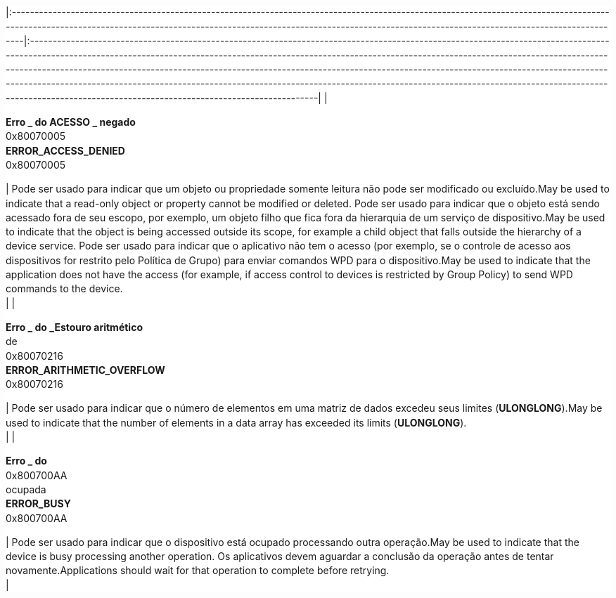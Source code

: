 |:-----------------------------------------------------------------------------------------------------------------------------------------------------------------------------------------------------------------------------------------------------------------------------|:--------------------------------------------------------------------------------------------------------------------------------------------------------------------------------------------------------------------------------------------------------------------------------------------------------------------------------------------------------------------------------------------------------------------------------------------------------------------------------------------------------------------------------------------------------------------------------------------------------------------|
| <span id="ERROR_ACCESS_DENIED"></span><span id="error_access_denied"></span><dl> <span data-ttu-id="de05a-154"><dt>**Erro \_ do ACESSO \_ negado**</dt> <dt>0x80070005</dt></span><span class="sxs-lookup"><span data-stu-id="de05a-154"><dt>**ERROR\_ACCESS\_DENIED**</dt> <dt>0x80070005</dt></span></span> </dl>                             | <span data-ttu-id="de05a-155">Pode ser usado para indicar que um objeto ou propriedade somente leitura não pode ser modificado ou excluído.</span><span class="sxs-lookup"><span data-stu-id="de05a-155">May be used to indicate that a read-only object or property cannot be modified or deleted.</span></span> <span data-ttu-id="de05a-156">Pode ser usado para indicar que o objeto está sendo acessado fora de seu escopo, por exemplo, um objeto filho que fica fora da hierarquia de um serviço de dispositivo.</span><span class="sxs-lookup"><span data-stu-id="de05a-156">May be used to indicate that the object is being accessed outside its scope, for example a child object that falls outside the hierarchy of a device service.</span></span> <span data-ttu-id="de05a-157">Pode ser usado para indicar que o aplicativo não tem o acesso (por exemplo, se o controle de acesso aos dispositivos for restrito pelo Política de Grupo) para enviar comandos WPD para o dispositivo.</span><span class="sxs-lookup"><span data-stu-id="de05a-157">May be used to indicate that the application does not have the access (for example, if access control to devices is restricted by Group Policy) to send WPD commands to the device.</span></span> <br/>                                                                                                                                                            |
| <span id="ERROR_ARITHMETIC_OVERFLOW"></span><span id="error_arithmetic_overflow"></span><dl> <span data-ttu-id="de05a-158"><dt>**Erro \_ do \_Estouro aritmético**</dt> de <dt>0x80070216</dt></span><span class="sxs-lookup"><span data-stu-id="de05a-158"><dt>**ERROR\_ARITHMETIC\_OVERFLOW**</dt> <dt>0x80070216</dt></span></span> </dl>           | <span data-ttu-id="de05a-159">Pode ser usado para indicar que o número de elementos em uma matriz de dados excedeu seus limites (**ULONGLONG**).</span><span class="sxs-lookup"><span data-stu-id="de05a-159">May be used to indicate that the number of elements in a data array has exceeded its limits (**ULONGLONG**).</span></span><br/>                                                                                                                                                                                                                                                                                                                                                                                                                                                                                             |
| <span id="ERROR_BUSY"></span><span id="error_busy"></span><dl> <span data-ttu-id="de05a-160"><dt>**Erro \_ do**</dt> <dt>0x800700AA</dt> ocupada</span><span class="sxs-lookup"><span data-stu-id="de05a-160"><dt>**ERROR\_BUSY**</dt> <dt>0x800700AA</dt></span></span> </dl>                                                         | <span data-ttu-id="de05a-161">Pode ser usado para indicar que o dispositivo está ocupado processando outra operação.</span><span class="sxs-lookup"><span data-stu-id="de05a-161">May be used to indicate that the device is busy processing another operation.</span></span> <span data-ttu-id="de05a-162">Os aplicativos devem aguardar a conclusão da operação antes de tentar novamente.</span><span class="sxs-lookup"><span data-stu-id="de05a-162">Applications should wait for that operation to complete before retrying.</span></span><br/>                                                                                                                                                                                                                                                                                                                                                                                                                                                   |